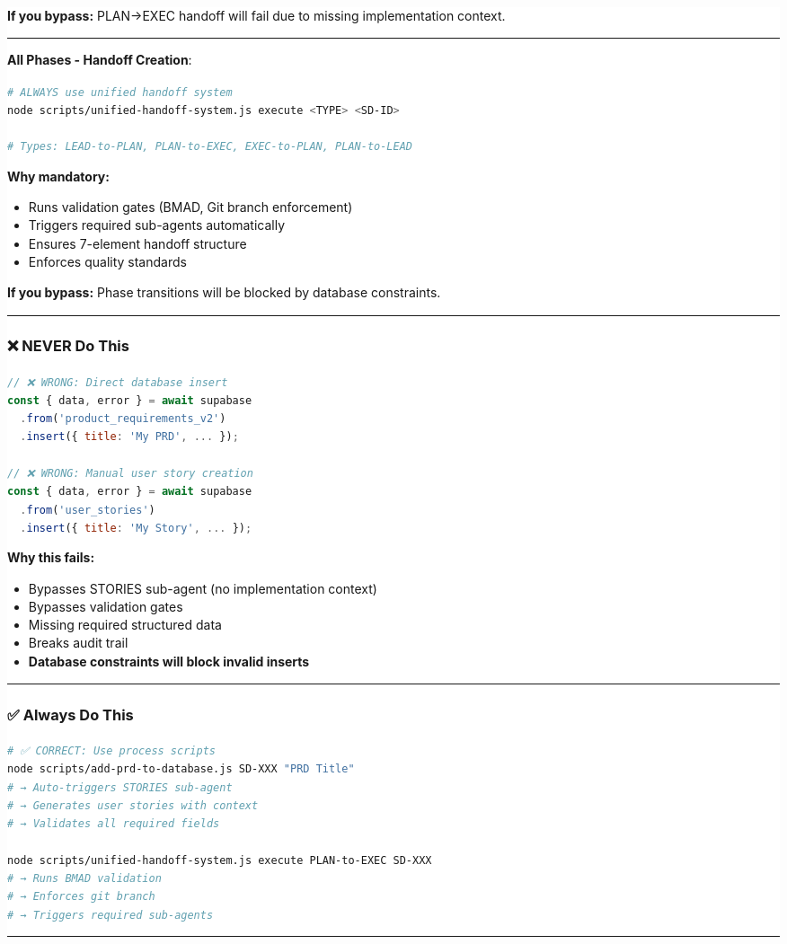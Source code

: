 **If you bypass:** PLAN→EXEC handoff will fail due to missing implementation context.

---

**All Phases - Handoff Creation**:
```bash
# ALWAYS use unified handoff system
node scripts/unified-handoff-system.js execute <TYPE> <SD-ID>

# Types: LEAD-to-PLAN, PLAN-to-EXEC, EXEC-to-PLAN, PLAN-to-LEAD
```

**Why mandatory:**
- Runs validation gates (BMAD, Git branch enforcement)
- Triggers required sub-agents automatically
- Ensures 7-element handoff structure
- Enforces quality standards

**If you bypass:** Phase transitions will be blocked by database constraints.

---

### ❌ NEVER Do This

```javascript
// ❌ WRONG: Direct database insert
const { data, error } = await supabase
  .from('product_requirements_v2')
  .insert({ title: 'My PRD', ... });

// ❌ WRONG: Manual user story creation
const { data, error } = await supabase
  .from('user_stories')
  .insert({ title: 'My Story', ... });
```

**Why this fails:**
- Bypasses STORIES sub-agent (no implementation context)
- Bypasses validation gates
- Missing required structured data
- Breaks audit trail
- **Database constraints will block invalid inserts**

---

### ✅ Always Do This

```bash
# ✅ CORRECT: Use process scripts
node scripts/add-prd-to-database.js SD-XXX "PRD Title"
# → Auto-triggers STORIES sub-agent
# → Generates user stories with context
# → Validates all required fields

node scripts/unified-handoff-system.js execute PLAN-to-EXEC SD-XXX
# → Runs BMAD validation
# → Enforces git branch
# → Triggers required sub-agents
```

---